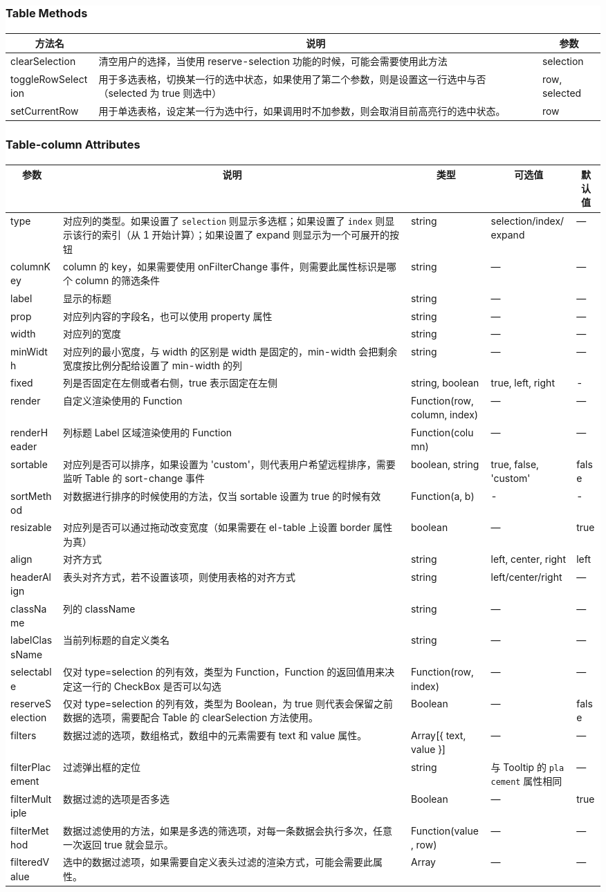 ### Table Methods
| 方法名 | 说明 | 参数 |
| ---- | ---- | ---- |
| clearSelection | 清空用户的选择，当使用 reserve-selection 功能的时候，可能会需要使用此方法 | selection |
| toggleRowSelection | 用于多选表格，切换某一行的选中状态，如果使用了第二个参数，则是设置这一行选中与否（selected 为 true 则选中） | row, selected |
| setCurrentRow | 用于单选表格，设定某一行为选中行，如果调用时不加参数，则会取消目前高亮行的选中状态。 | row |

### Table-column Attributes
| 参数      | 说明          | 类型      | 可选值                           | 默认值  |
|---------- |-------------- |---------- |--------------------------------  |-------- |
| type | 对应列的类型。如果设置了 `selection` 则显示多选框；如果设置了 `index` 则显示该行的索引（从 1 开始计算）；如果设置了 expand 则显示为一个可展开的按钮 | string | selection/index/expand | — |
| columnKey | column 的 key，如果需要使用 onFilterChange 事件，则需要此属性标识是哪个 column 的筛选条件 | string | — | — |
| label | 显示的标题 | string | — | — |
| prop | 对应列内容的字段名，也可以使用 property 属性 | string | — | — |
| width | 对应列的宽度 | string | — | — |
| minWidth | 对应列的最小宽度，与 width 的区别是 width 是固定的，min-width 会把剩余宽度按比例分配给设置了 min-width 的列 | string | — | — |
| fixed | 列是否固定在左侧或者右侧，true 表示固定在左侧 | string, boolean | true, left, right | - |
| render | 自定义渲染使用的 Function | Function(row, column, index) | — | — |
| renderHeader | 列标题 Label 区域渲染使用的 Function | Function(column) | — | — |
| sortable | 对应列是否可以排序，如果设置为 'custom'，则代表用户希望远程排序，需要监听 Table 的 sort-change 事件 | boolean, string | true, false, 'custom' | false |
| sortMethod | 对数据进行排序的时候使用的方法，仅当 sortable 设置为 true 的时候有效 | Function(a, b) | - | - |
| resizable | 对应列是否可以通过拖动改变宽度（如果需要在 el-table 上设置 border 属性为真） | boolean | — | true |
| align | 对齐方式 | string | left, center, right | left |
| headerAlign | 表头对齐方式，若不设置该项，则使用表格的对齐方式 | string | left/center/right | — |
| className | 列的 className | string | — | — |
| labelClassName | 当前列标题的自定义类名 | string | — | — |
| selectable | 仅对 type=selection 的列有效，类型为 Function，Function 的返回值用来决定这一行的 CheckBox 是否可以勾选 | Function(row, index) | — | — |
| reserveSelection | 仅对 type=selection 的列有效，类型为 Boolean，为 true 则代表会保留之前数据的选项，需要配合 Table 的 clearSelection 方法使用。 | Boolean | — | false |
| filters | 数据过滤的选项，数组格式，数组中的元素需要有 text 和 value 属性。 | Array[{ text, value }] | — | — |
| filterPlacement | 过滤弹出框的定位 | string | 与 Tooltip 的 `placement` 属性相同 | — |
| filterMultiple | 数据过滤的选项是否多选 | Boolean | — | true |
| filterMethod | 数据过滤使用的方法，如果是多选的筛选项，对每一条数据会执行多次，任意一次返回 true 就会显示。 | Function(value, row) | — | — |
| filteredValue | 选中的数据过滤项，如果需要自定义表头过滤的渲染方式，可能会需要此属性。 | Array | — | — |
